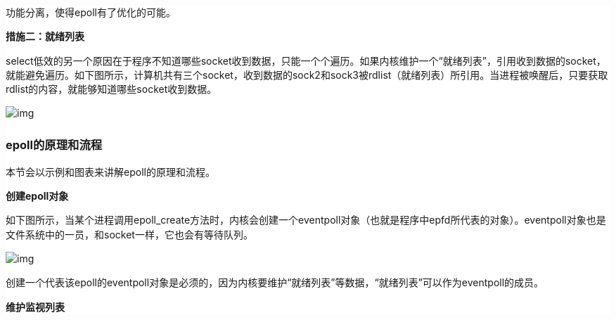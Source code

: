 功能分离，使得epoll有了优化的可能。

**措施二：就绪列表**

select低效的另一个原因在于程序不知道哪些socket收到数据，只能一个个遍历。如果内核维护一个“就绪列表”，引用收到数据的socket，就能避免遍历。如下图所示，计算机共有三个socket，收到数据的sock2和sock3被rdlist（就绪列表）所引用。当进程被唤醒后，只要获取rdlist的内容，就能够知道哪些socket收到数据。

![img](https://pic4.zhimg.com/80/v2-5c552b74772d8dbc7287864999e32c4f_720w.jpg)

### epoll的原理和流程

本节会以示例和图表来讲解epoll的原理和流程。

**创建epoll对象**

如下图所示，当某个进程调用epoll_create方法时，内核会创建一个eventpoll对象（也就是程序中epfd所代表的对象）。eventpoll对象也是文件系统中的一员，和socket一样，它也会有等待队列。

![img](https://pic4.zhimg.com/80/v2-e3467895734a9d97f0af3c7bf875aaeb_720w.jpg)

创建一个代表该epoll的eventpoll对象是必须的，因为内核要维护“就绪列表”等数据，“就绪列表”可以作为eventpoll的成员。

**维护监视列表**

